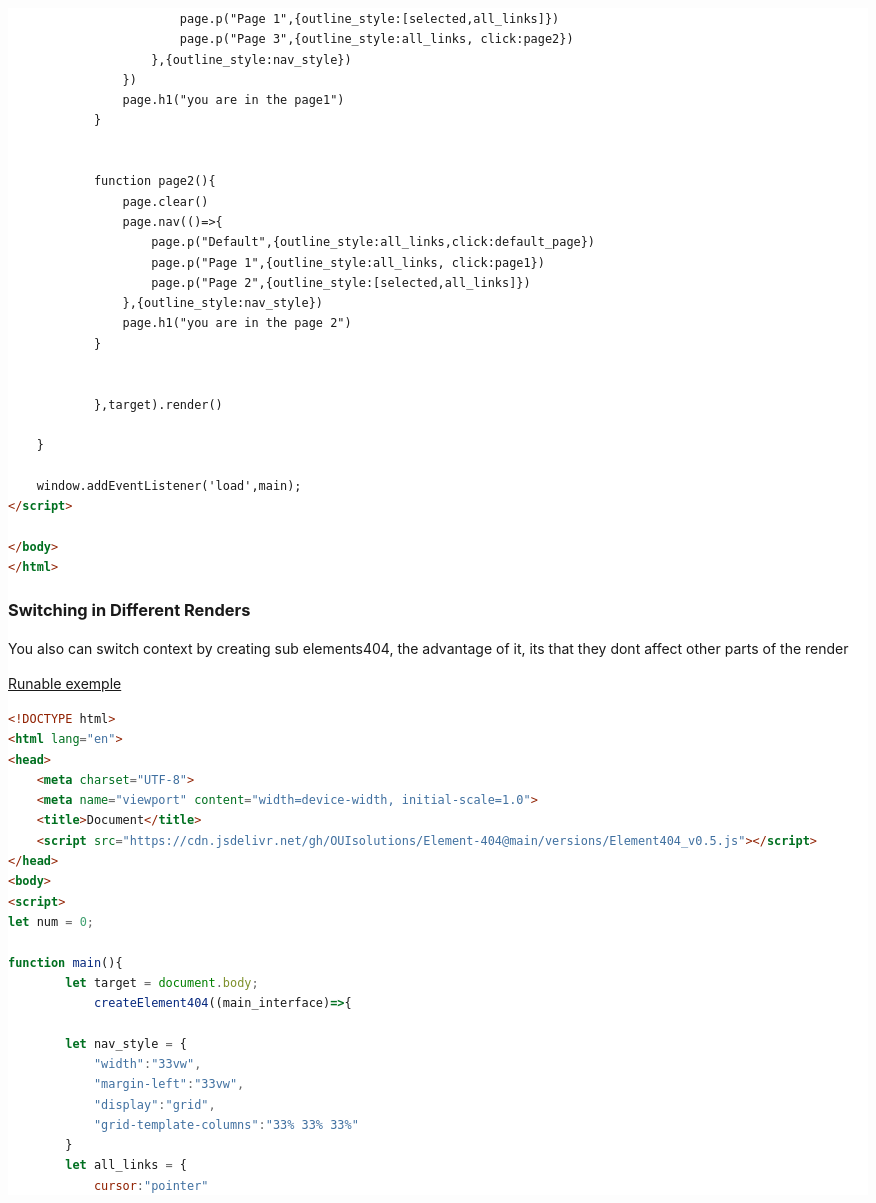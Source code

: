 ```html
                        page.p("Page 1",{outline_style:[selected,all_links]})
                        page.p("Page 3",{outline_style:all_links, click:page2})
                    },{outline_style:nav_style})
                })
                page.h1("you are in the page1")
            }


            function page2(){
                page.clear()
                page.nav(()=>{
                    page.p("Default",{outline_style:all_links,click:default_page})
                    page.p("Page 1",{outline_style:all_links, click:page1})
                    page.p("Page 2",{outline_style:[selected,all_links]})
                },{outline_style:nav_style})
                page.h1("you are in the page 2")
            }


            },target).render()

    }

    window.addEventListener('load',main);
</script>

</body>
</html>
```



### Switching in Different Renders

You also can switch context by creating sub elements404, the advantage of it, its that they dont 
affect other parts of the render

[Runable exemple](https://ouisolutions.github.io/Element-404/internal/exemples/switch_in_diferent_render.html)
```html
<!DOCTYPE html>
<html lang="en">
<head>
    <meta charset="UTF-8">
    <meta name="viewport" content="width=device-width, initial-scale=1.0">
    <title>Document</title>
    <script src="https://cdn.jsdelivr.net/gh/OUIsolutions/Element-404@main/versions/Element404_v0.5.js"></script>
</head>
<body>
<script>
let num = 0;

function main(){
        let target = document.body;
            createElement404((main_interface)=>{

        let nav_style = {
            "width":"33vw",
            "margin-left":"33vw",
            "display":"grid",
            "grid-template-columns":"33% 33% 33%"
        }
        let all_links = {
            cursor:"pointer"
```